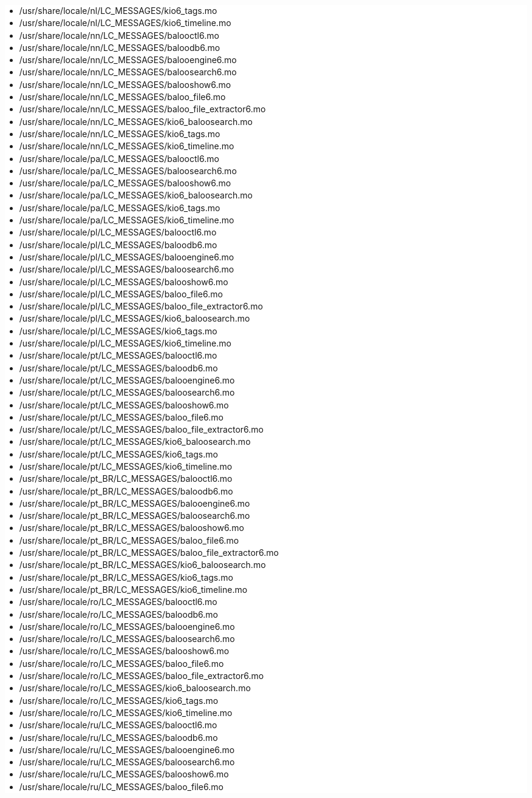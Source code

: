 * /usr/share/locale/nl/LC_MESSAGES/kio6_tags.mo
* /usr/share/locale/nl/LC_MESSAGES/kio6_timeline.mo
* /usr/share/locale/nn/LC_MESSAGES/balooctl6.mo
* /usr/share/locale/nn/LC_MESSAGES/baloodb6.mo
* /usr/share/locale/nn/LC_MESSAGES/balooengine6.mo
* /usr/share/locale/nn/LC_MESSAGES/baloosearch6.mo
* /usr/share/locale/nn/LC_MESSAGES/balooshow6.mo
* /usr/share/locale/nn/LC_MESSAGES/baloo_file6.mo
* /usr/share/locale/nn/LC_MESSAGES/baloo_file_extractor6.mo
* /usr/share/locale/nn/LC_MESSAGES/kio6_baloosearch.mo
* /usr/share/locale/nn/LC_MESSAGES/kio6_tags.mo
* /usr/share/locale/nn/LC_MESSAGES/kio6_timeline.mo
* /usr/share/locale/pa/LC_MESSAGES/balooctl6.mo
* /usr/share/locale/pa/LC_MESSAGES/baloosearch6.mo
* /usr/share/locale/pa/LC_MESSAGES/balooshow6.mo
* /usr/share/locale/pa/LC_MESSAGES/kio6_baloosearch.mo
* /usr/share/locale/pa/LC_MESSAGES/kio6_tags.mo
* /usr/share/locale/pa/LC_MESSAGES/kio6_timeline.mo
* /usr/share/locale/pl/LC_MESSAGES/balooctl6.mo
* /usr/share/locale/pl/LC_MESSAGES/baloodb6.mo
* /usr/share/locale/pl/LC_MESSAGES/balooengine6.mo
* /usr/share/locale/pl/LC_MESSAGES/baloosearch6.mo
* /usr/share/locale/pl/LC_MESSAGES/balooshow6.mo
* /usr/share/locale/pl/LC_MESSAGES/baloo_file6.mo
* /usr/share/locale/pl/LC_MESSAGES/baloo_file_extractor6.mo
* /usr/share/locale/pl/LC_MESSAGES/kio6_baloosearch.mo
* /usr/share/locale/pl/LC_MESSAGES/kio6_tags.mo
* /usr/share/locale/pl/LC_MESSAGES/kio6_timeline.mo
* /usr/share/locale/pt/LC_MESSAGES/balooctl6.mo
* /usr/share/locale/pt/LC_MESSAGES/baloodb6.mo
* /usr/share/locale/pt/LC_MESSAGES/balooengine6.mo
* /usr/share/locale/pt/LC_MESSAGES/baloosearch6.mo
* /usr/share/locale/pt/LC_MESSAGES/balooshow6.mo
* /usr/share/locale/pt/LC_MESSAGES/baloo_file6.mo
* /usr/share/locale/pt/LC_MESSAGES/baloo_file_extractor6.mo
* /usr/share/locale/pt/LC_MESSAGES/kio6_baloosearch.mo
* /usr/share/locale/pt/LC_MESSAGES/kio6_tags.mo
* /usr/share/locale/pt/LC_MESSAGES/kio6_timeline.mo
* /usr/share/locale/pt_BR/LC_MESSAGES/balooctl6.mo
* /usr/share/locale/pt_BR/LC_MESSAGES/baloodb6.mo
* /usr/share/locale/pt_BR/LC_MESSAGES/balooengine6.mo
* /usr/share/locale/pt_BR/LC_MESSAGES/baloosearch6.mo
* /usr/share/locale/pt_BR/LC_MESSAGES/balooshow6.mo
* /usr/share/locale/pt_BR/LC_MESSAGES/baloo_file6.mo
* /usr/share/locale/pt_BR/LC_MESSAGES/baloo_file_extractor6.mo
* /usr/share/locale/pt_BR/LC_MESSAGES/kio6_baloosearch.mo
* /usr/share/locale/pt_BR/LC_MESSAGES/kio6_tags.mo
* /usr/share/locale/pt_BR/LC_MESSAGES/kio6_timeline.mo
* /usr/share/locale/ro/LC_MESSAGES/balooctl6.mo
* /usr/share/locale/ro/LC_MESSAGES/baloodb6.mo
* /usr/share/locale/ro/LC_MESSAGES/balooengine6.mo
* /usr/share/locale/ro/LC_MESSAGES/baloosearch6.mo
* /usr/share/locale/ro/LC_MESSAGES/balooshow6.mo
* /usr/share/locale/ro/LC_MESSAGES/baloo_file6.mo
* /usr/share/locale/ro/LC_MESSAGES/baloo_file_extractor6.mo
* /usr/share/locale/ro/LC_MESSAGES/kio6_baloosearch.mo
* /usr/share/locale/ro/LC_MESSAGES/kio6_tags.mo
* /usr/share/locale/ro/LC_MESSAGES/kio6_timeline.mo
* /usr/share/locale/ru/LC_MESSAGES/balooctl6.mo
* /usr/share/locale/ru/LC_MESSAGES/baloodb6.mo
* /usr/share/locale/ru/LC_MESSAGES/balooengine6.mo
* /usr/share/locale/ru/LC_MESSAGES/baloosearch6.mo
* /usr/share/locale/ru/LC_MESSAGES/balooshow6.mo
* /usr/share/locale/ru/LC_MESSAGES/baloo_file6.mo